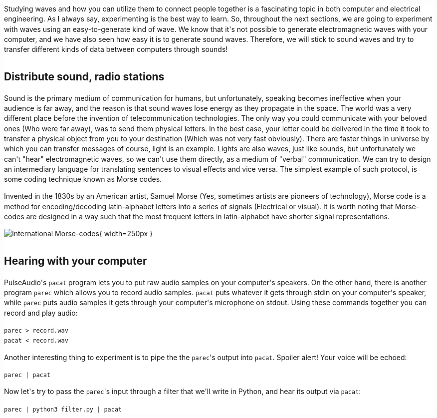 Studying waves and how you can utilize them to connect people together is a fascinating topic in both computer and electrical engineering. As I always say, experimenting is the best way to learn. So, throughout the next sections, we are going to experiment with waves using an easy-to-generate kind of wave. We know that it's not possible to generate electromagnetic waves with your computer, and we have also seen how easy it is to generate sound waves. Therefore, we will stick to sound waves and try to transfer different kinds of data between computers through sounds!

## Distribute sound, radio stations

Sound is the primary medium of communication for humans, but unfortunately, speaking becomes ineffective when your audience is far away, and the reason is that sound waves lose energy as they propagate in the space.
The world was a very different place before the invention of telecommunication technologies. The only way you could communicate with your beloved ones (Who were far away), was to send them physical letters. In the best case, your letter could be delivered in the time it took to transfer a physical object from you to your destination (Which was not very fast obviously). There are faster things in universe by which you can transfer messages of course, light is an example. Lights are also waves, just like sounds, but unfortunately we can't "hear" electromagnetic waves, so we can't use them directly, as a medium of "verbal" communication. We can try to design an intermediary language for translating sentences to visual effects and vice versa. The simplest example of such protocol, is some coding technique known as Morse codes.

Invented in the 1830s by an American artist, Samuel Morse (Yes, sometimes artists are pioneers of technology), Morse code is a method for encoding/decoding latin-alphabet letters into a series of signals (Electrical or visual). It is worth noting that Morse-codes are designed in a way such that the most frequent letters in latin-alphabet have shorter signal representations.

![International Morse-codes](assets/morse.png){ width=250px }

## Hearing with your computer

PulseAudio's `pacat` program lets you to put raw audio samples on your computer's speakers. On the other hand, there is another program `parec` which allows you to record audio samples. `pacat` puts whatever it gets through stdin on your computer's speaker, while `parec` puts audio samples it gets through your computer's microphone on stdout. Using these commands together you can record and play audio:

```
parec > record.wav
pacat < record.wav
```

Another interesting thing to experiment is to pipe the the `parec`'s output into `pacat`. Spoiler alert! Your voice will be echoed:

```
parec | pacat
```

Now let's try to pass the `parec`'s input through a filter that we'll write in Python, and hear its output via `pacat`:

`parec | python3 filter.py | pacat`
